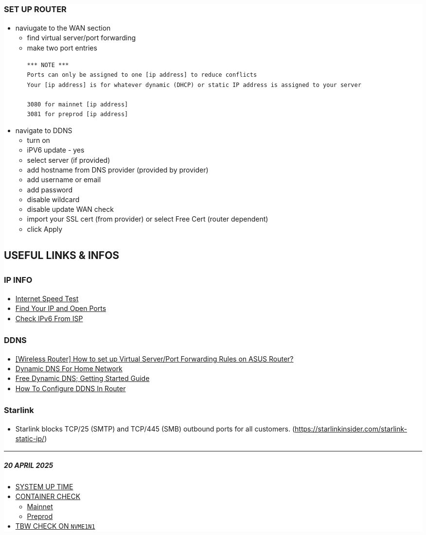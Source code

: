 ### SET UP ROUTER
- naviugate to the WAN section
  - find virtual server/port forwarding
  - make two port entries
    ```
    *** NOTE ***
    Ports can only be assigned to one [ip address] to reduce conflicts
    Your [ip address] is for whatever dynamic (DHCP) or static IP address is assigned to your server

    3080 for mainnet [ip address]
    3081 for preprod [ip address]
    ```
- navigate to DDNS
  - turn on
  - iPV6 update - yes
  - select server (if provided)
  - add hostname from DNS provider (provided by provider)
  - add username or email
  - add password
  - disable wildcard
  - disable update WAN check
  - import your SSL cert (from provider) or select Free Cert (router dependent)
  - click Apply

## USEFUL LINKS & INFOS
### IP INFO
- [Internet Speed Test](https://librespeed.org)
- [Find Your IP and Open Ports](https://www.portchecktool.com/)
- [Check IPv6 From ISP](https://test-ipv6.com/)
### DDNS
- [[Wireless Router] How to set up Virtual Server/Port Forwarding Rules on ASUS Router?](https://www.asus.com/support/faq/1037906/)
- [Dynamic DNS For Home Network](https://www.noip.com/solutions/dynamic-dns-home-network)
- [Free Dynamic DNS; Getting Started Guide](https://www.noip.com/support/knowledgebase/free-dynamic-dns-getting-started-guide-ip-version)
- [How To Configure DDNS In Router](https://www.noip.com/support/knowledgebase/how-to-configure-ddns-in-router)
### Starlink
- Starlink blocks TCP/25 (SMTP) and TCP/445 (SMB) outbound ports for all customers. (https://starlinkinsider.com/starlink-static-ip/)

---

##### 20 APRIL 2025
- [SYSTEM UP TIME](https://github.com/st8tikratio/Uselessness/blob/main/node-operations/apr-2025.md#system-up-time)
- [CONTAINER CHECK](https://github.com/st8tikratio/Uselessness/blob/main/node-operations/apr-2025.md#container-check---1428-utc-1)
  - [Mainnet](https://github.com/st8tikratio/Uselessness/blob/main/node-operations/apr-2025.md#mainnet-1)
  - [Preprod](https://github.com/st8tikratio/Uselessness/blob/main/node-operations/apr-2025.md#preprod-1)
- [TBW CHECK ON `NVME1N1`](https://github.com/st8tikratio/Uselessness/blob/main/node-operations/apr-2025.md#tbw-check-on-nvme1n1---1431-utc)
